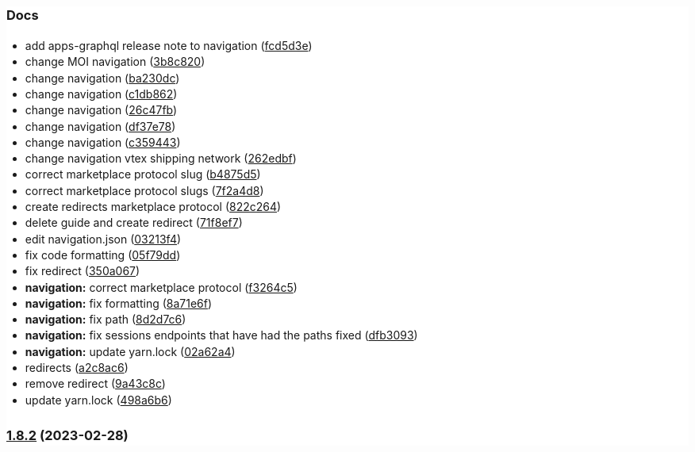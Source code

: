 
### Docs

* add apps-graphql release note to navigation ([fcd5d3e](https://github.com/vtexdocs/devportal/commit/fcd5d3e486ded47adebe72e8a633379c892e0458))
* change MOI navigation ([3b8c820](https://github.com/vtexdocs/devportal/commit/3b8c820321eb1cf7d741b2ad5fdc0eb78c0f0b24))
* change navigation ([ba230dc](https://github.com/vtexdocs/devportal/commit/ba230dcfc8563038c5edab0f0cfa1a01bf7115c5))
* change navigation ([c1db862](https://github.com/vtexdocs/devportal/commit/c1db862dbae46a9757d3d84e23b581850595b737))
* change navigation ([26c47fb](https://github.com/vtexdocs/devportal/commit/26c47fb558b04b879f6d8ebea87c903945354ec0))
* change navigation ([df37e78](https://github.com/vtexdocs/devportal/commit/df37e78891de95ab2c6fd57cea9b1c294335d52a))
* change navigation ([c359443](https://github.com/vtexdocs/devportal/commit/c359443d464e0a6f905ffb329d3c9b7d6fb93878))
* change navigation vtex shipping network ([262edbf](https://github.com/vtexdocs/devportal/commit/262edbfe5fbd8dcde307441af8690c5809bda60e))
* correct marketplace protocol slug ([b4875d5](https://github.com/vtexdocs/devportal/commit/b4875d5348003ec32ea3c8f3c75905eea2df1f55))
* correct marketplace protocol slugs ([7f2a4d8](https://github.com/vtexdocs/devportal/commit/7f2a4d8224180f74de3abf90f6dc77d3537a2d19))
* create redirects marketplace protocol ([822c264](https://github.com/vtexdocs/devportal/commit/822c264a829842a9280f6abc00ab6505d93b653b))
* delete guide and create redirect ([71f8ef7](https://github.com/vtexdocs/devportal/commit/71f8ef7aa95e62703019ffe322ef28cffff729fc))
* edit navigation.json ([03213f4](https://github.com/vtexdocs/devportal/commit/03213f4cacd847773ba0c1663387c64944b950e5))
* fix code formatting ([05f79dd](https://github.com/vtexdocs/devportal/commit/05f79dd09b43929823fc57d8c1a35a50e1ac9095))
* fix redirect ([350a067](https://github.com/vtexdocs/devportal/commit/350a067f4e927fea44ade3b95e7331455e7bb90c))
* **navigation:** correct marketplace protocol ([f3264c5](https://github.com/vtexdocs/devportal/commit/f3264c56a7c701fd7784c4ca73426db186693386))
* **navigation:** fix formatting ([8a71e6f](https://github.com/vtexdocs/devportal/commit/8a71e6f5bdb8963fd5580b9174c6ef2a3df5f501))
* **navigation:** fix path ([8d2d7c6](https://github.com/vtexdocs/devportal/commit/8d2d7c60ed3e68fe2c48d2f8dc17ff2d7757fcd0))
* **navigation:** fix sessions endpoints that have had the paths fixed ([dfb3093](https://github.com/vtexdocs/devportal/commit/dfb3093c85020e070c3fe4491f0f8637cd6ce68d))
* **navigation:** update yarn.lock ([02a62a4](https://github.com/vtexdocs/devportal/commit/02a62a4bab7c2c305b9546d1da8e5b8f93b60cb2))
* redirects ([a2c8ac6](https://github.com/vtexdocs/devportal/commit/a2c8ac6e73c15c5e0fade61bcf6469ece2231e26))
* remove redirect ([9a43c8c](https://github.com/vtexdocs/devportal/commit/9a43c8cf5ccec78e8c413a4abc68097574210993))
* update yarn.lock ([498a6b6](https://github.com/vtexdocs/devportal/commit/498a6b6479977387aa1281ec67d1667296a10f5d))

### [1.8.2](https://github.com/vtexdocs/devportal/compare/v1.8.1...v1.8.2) (2023-02-28)
